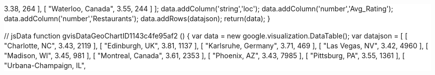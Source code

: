 3.38,
264 
],
[
 "Waterloo, Canada",
3.55,
244 
] 
];
data.addColumn('string','loc');
data.addColumn('number','Avg_Rating');
data.addColumn('number','Restaurants');
data.addRows(datajson);
return(data);
}


// jsData 
function gvisDataGeoChartID1143c4fe95af2 () {
var data = new google.visualization.DataTable();
var datajson =
[
 [
 "Charlotte, NC",
3.43,
2119 
],
[
 "Edinburgh, UK",
3.81,
1137 
],
[
 "Karlsruhe, Germany",
3.71,
469 
],
[
 "Las Vegas, NV",
3.42,
4960 
],
[
 "Madison, WI",
3.45,
981 
],
[
 "Montreal, Canada",
3.61,
2353 
],
[
 "Phoenix, AZ",
3.43,
7985 
],
[
 "Pittsburg, PA",
3.55,
1361 
],
[
 "Urbana-Champaign, IL",